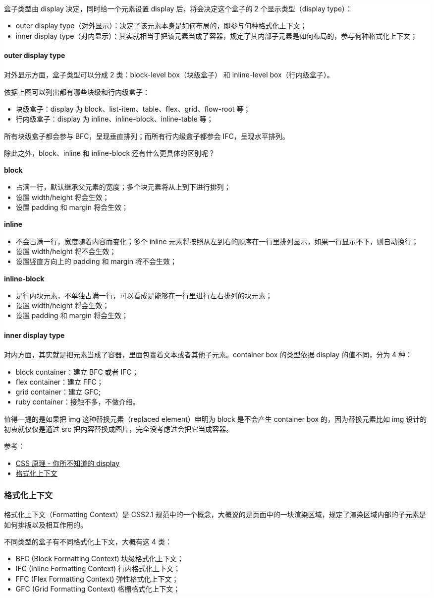 盒子类型由 display 决定，同时给一个元素设置 display 后，将会决定这个盒子的 2 个显示类型（display type）：

- outer display type（对外显示）：决定了该元素本身是如何布局的，即参与何种格式化上下文；
- inner display type（对内显示）：其实就相当于把该元素当成了容器，规定了其内部子元素是如何布局的，参与何种格式化上下文；

#### outer display type

对外显示方面，盒子类型可以分成 2 类：block-level box（块级盒子） 和 inline-level box（行内级盒子）。

依据上图可以列出都有哪些块级和行内级盒子：

- 块级盒子：display 为 block、list-item、table、flex、grid、flow-root 等；
- 行内级盒子：display 为 inline、inline-block、inline-table 等；

所有块级盒子都会参与 BFC，呈现垂直排列；而所有行内级盒子都参会 IFC，呈现水平排列。

除此之外，block、inline 和 inline-block 还有什么更具体的区别呢？

**block**

- 占满一行，默认继承父元素的宽度；多个块元素将从上到下进行排列；
- 设置 width/height 将会生效；
- 设置 padding 和 margin 将会生效；

**inline**

- 不会占满一行，宽度随着内容而变化；多个 inline 元素将按照从左到右的顺序在一行里排列显示，如果一行显示不下，则自动换行；
- 设置 width/height 将不会生效；
- 设置竖直方向上的 padding 和 margin 将不会生效；

**inline-block**

- 是行内块元素，不单独占满一行，可以看成是能够在一行里进行左右排列的块元素；
- 设置 width/height 将会生效；
- 设置 padding 和 margin 将会生效；

#### inner display type

对内方面，其实就是把元素当成了容器，里面包裹着文本或者其他子元素。container box 的类型依据 display 的值不同，分为 4 种：

- block container：建立 BFC 或者 IFC；
- flex container：建立 FFC；
- grid container：建立 GFC;
- ruby container：接触不多，不做介绍。

值得一提的是如果把 img 这种替换元素（replaced element）申明为 block 是不会产生 container box 的，因为替换元素比如 img 设计的初衷就仅仅是通过 src 把内容替换成图片，完全没考虑过会把它当成容器。

参考：

- [CSS 原理 - 你所不知道的 display](https://yachen168.github.io/article/display.html)
- [格式化上下文](https://ithelp.ithome.com.tw/articles/10223896?sc=pt)

### 格式化上下文

格式化上下文（Formatting Context）是 CSS2.1 规范中的一个概念，大概说的是页面中的一块渲染区域，规定了渲染区域内部的子元素是如何排版以及相互作用的。

不同类型的盒子有不同格式化上下文，大概有这 4 类：

- BFC (Block Formatting Context) 块级格式化上下文；
- IFC (Inline Formatting Context) 行内格式化上下文；
- FFC (Flex Formatting Context) 弹性格式化上下文；
- GFC (Grid Formatting Context) 格栅格式化上下文；
